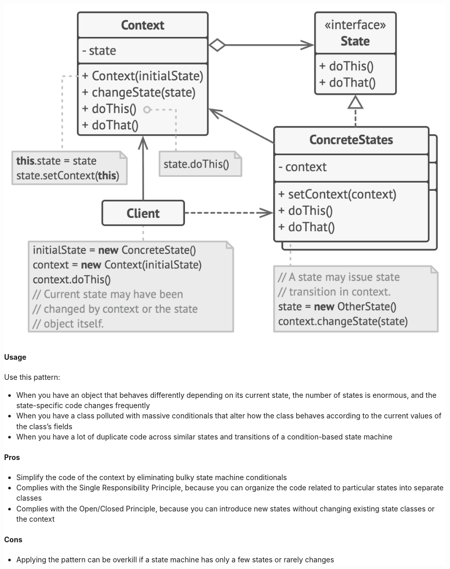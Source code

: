 ![State](src/main/resources/static/State.png)

#### Usage
Use this pattern:
* When you have an object that behaves differently depending on its current state, the number of states is enormous, and the state-specific code changes frequently
* When you have a class polluted with massive conditionals that alter how the class behaves according to the current values of the class’s fields
* When you have a lot of duplicate code across similar states and transitions of a condition-based state machine

#### Pros
* Simplify the code of the context by eliminating bulky state machine conditionals
* Complies with the Single Responsibility Principle, because you can organize the code related to particular states into separate classes
* Complies with the Open/Closed Principle, because you can introduce new states without changing existing state classes or the context

#### Cons
* Applying the pattern can be overkill if a state machine has only a few states or rarely changes
